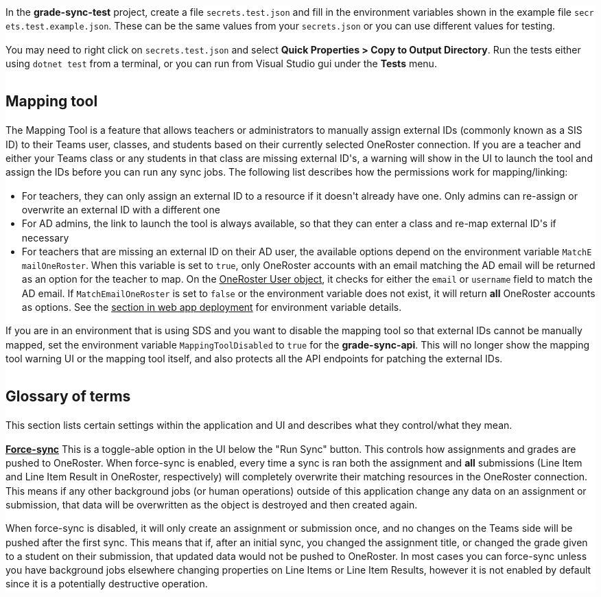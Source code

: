 In the **grade-sync-test** project, create a file `secrets.test.json` and fill in the environment variables shown in the example file `secrets.test.example.json`. These can be the same values from your `secrets.json` or you can use different values for testing.

You may need to right click on `secrets.test.json` and select **Quick Properties > Copy to Output Directory**. Run the tests either using `dotnet test` from a terminal, or you can run from Visual Studio gui under the **Tests** menu.

## Mapping tool

The Mapping Tool is a feature that allows teachers or administrators to manually assign external IDs (commonly known as a SIS ID) to their Teams user, classes, and students based on their currently selected OneRoster connection. If you are a teacher and either your Teams class or any students in that class are missing external ID's, a warning will show in the UI to launch the tool and assign the IDs before you can run any sync jobs. The following list describes how the permissions work for mapping/linking:

* For teachers, they can only assign an external ID to a resource if it doesn't already have one. Only admins can re-assign or overwrite an external ID with a different one
* For AD admins, the link to launch the tool is always available, so that they can enter a class and re-map external ID's if necessary
* For teachers that are missing an external ID on their AD user, the available options depend on the environment variable `MatchEmailOneRoster`. When this variable is set to `true`, only OneRoster accounts with an email matching the AD email will be returned as an option for the teacher to map. On the [OneRoster User object](https://www.imsglobal.org/oneroster-v11-final-specification#_Toc480452019), it checks for either the `email` or `username` field to match the AD email. If `MatchEmailOneRoster` is set to `false` or the environment variable does not exist, it will return **all** OneRoster accounts as options. See the [section in web app deployment](#populate-configuration-settings) for environment variable details.

If you are in an environment that is using SDS and you want to disable the mapping tool so that external IDs cannot be manually mapped, set the environment variable `MappingToolDisabled` to `true` for the **grade-sync-api**. This will no longer show the mapping tool warning UI or the mapping tool itself, and also protects all the API endpoints for patching the external IDs.

## Glossary of terms

This section lists certain settings within the application and UI and describes what they control/what they mean.

<u>**Force-sync**</u> This is a toggle-able option in the UI below the "Run Sync" button. This controls how assignments and grades are pushed to OneRoster. When force-sync is enabled, every time a sync is ran both the assignment and **all** submissions (Line Item and Line Item Result in OneRoster, respectively) will completely overwrite their matching resources in the OneRoster connection. This means if any other background jobs (or human operations) outside of this application change any data on an assignment or submission, that data will be overwritten as the object is destroyed and then created again. 

When force-sync is disabled, it will only create an assignment or submission once, and no changes on the Teams side will be pushed after the first sync. This means that if, after an initial sync, you changed the assignment title, or changed the grade given to a student on their submission, that updated data would not be pushed to OneRoster. In most cases you can force-sync unless you have background jobs elsewhere changing properties on Line Items or Line Item Results, however it is not enabled by default since it is a potentially destructive operation.

